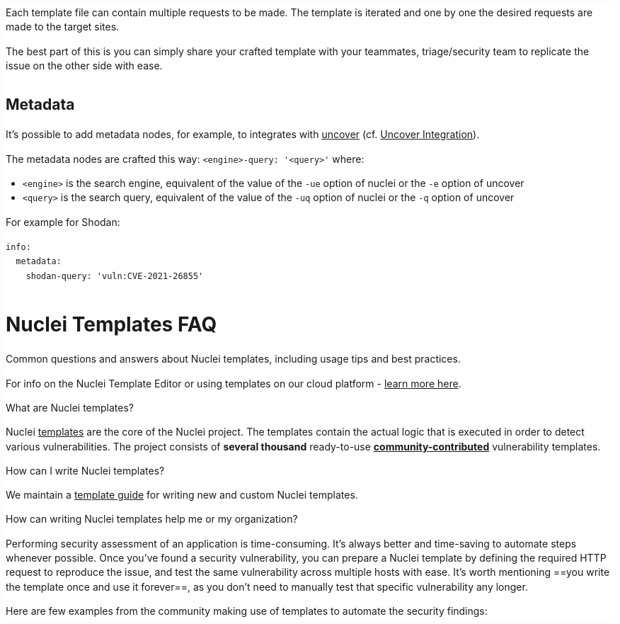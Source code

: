 Each template file can contain multiple requests to be made. The template is iterated and one by one the desired requests are made to the target sites.

The best part of this is you can simply share your crafted template with your teammates, triage/security team to replicate the issue on the other side with ease.

[​](#metadata)Metadata
----------------------

It’s possible to add metadata nodes, for example, to integrates with [uncover](https://github.com/projectdiscovery/uncover) (cf. [Uncover Integration](https://docs.projectdiscovery.io/tools/nuclei/running#scan-on-internet-database)).

The metadata nodes are crafted this way: `<engine>-query: '<query>'` where:

* `<engine>` is the search engine, equivalent of the value of the `-ue` option of nuclei or the `-e` option of uncover
* `<query>` is the search query, equivalent of the value of the `-uq` option of nuclei or the `-q` option of uncover

For example for Shodan:

```
info:
  metadata:
    shodan-query: 'vuln:CVE-2021-26855'

```

Nuclei Templates FAQ
====================

Common questions and answers about Nuclei templates, including usage tips and best practices.

For info on the Nuclei Template Editor or using templates on our cloud platform - [learn more here](/cloud/editor/overview).

What are Nuclei templates?

Nuclei [templates](http://github.com/projectdiscovery/nuclei-templates) are the core of the Nuclei project. The templates contain the actual logic that is executed in order to detect various vulnerabilities. The project consists of **several thousand** ready-to-use **[community-contributed](https://github.com/projectdiscovery/nuclei-templates/graphs/contributors)** vulnerability templates.

How can I write Nuclei templates?

We maintain a [template guide](/templates/introduction) for writing new and custom Nuclei templates.

How can writing Nuclei templates help me or my organization?

Performing security assessment of an application is time-consuming. It’s always better and time-saving to automate steps whenever possible. Once you’ve found a security vulnerability, you can prepare a Nuclei template by defining the required HTTP request to reproduce the issue, and test the same vulnerability across multiple hosts with ease. It’s worth mentioning ==you write the template once and use it forever==, as you don’t need to manually test that specific vulnerability any longer.

Here are few examples from the community making use of templates to automate the security findings:

